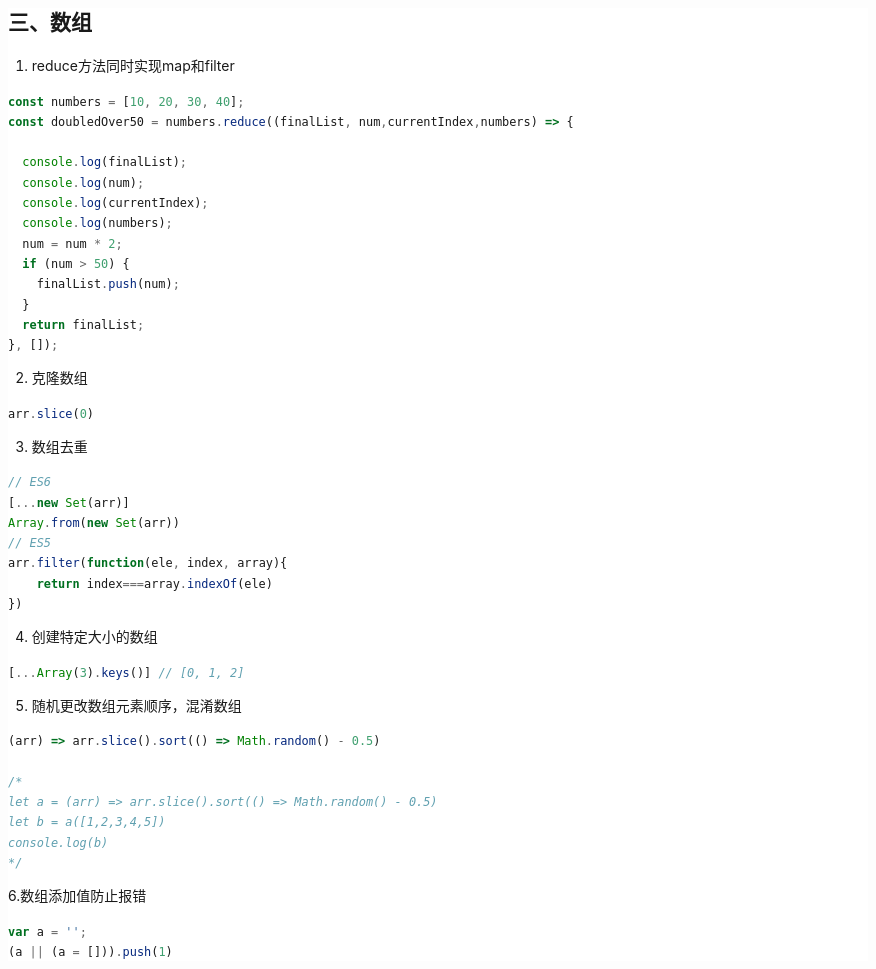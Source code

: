 

## 三、数组

1. reduce方法同时实现map和filter
```javascript
const numbers = [10, 20, 30, 40];
const doubledOver50 = numbers.reduce((finalList, num,currentIndex,numbers) => {
  
  console.log(finalList);
  console.log(num);
  console.log(currentIndex);
  console.log(numbers);
  num = num * 2;
  if (num > 50) {
    finalList.push(num);
  }
  return finalList;
}, []);
```

2. 克隆数组
```javascript
arr.slice(0)
```

3. 数组去重
```javascript
// ES6
[...new Set(arr)]
Array.from(new Set(arr))
// ES5
arr.filter(function(ele, index, array){
    return index===array.indexOf(ele)
})
```

4. 创建特定大小的数组
```javascript
[...Array(3).keys()] // [0, 1, 2]
```

5. 随机更改数组元素顺序，混淆数组
```javascript
(arr) => arr.slice().sort(() => Math.random() - 0.5)

/* 
let a = (arr) => arr.slice().sort(() => Math.random() - 0.5)
let b = a([1,2,3,4,5])
console.log(b)
*/
```

6.数组添加值防止报错

```javascript
var a = '';
(a || (a = [])).push(1)
```
